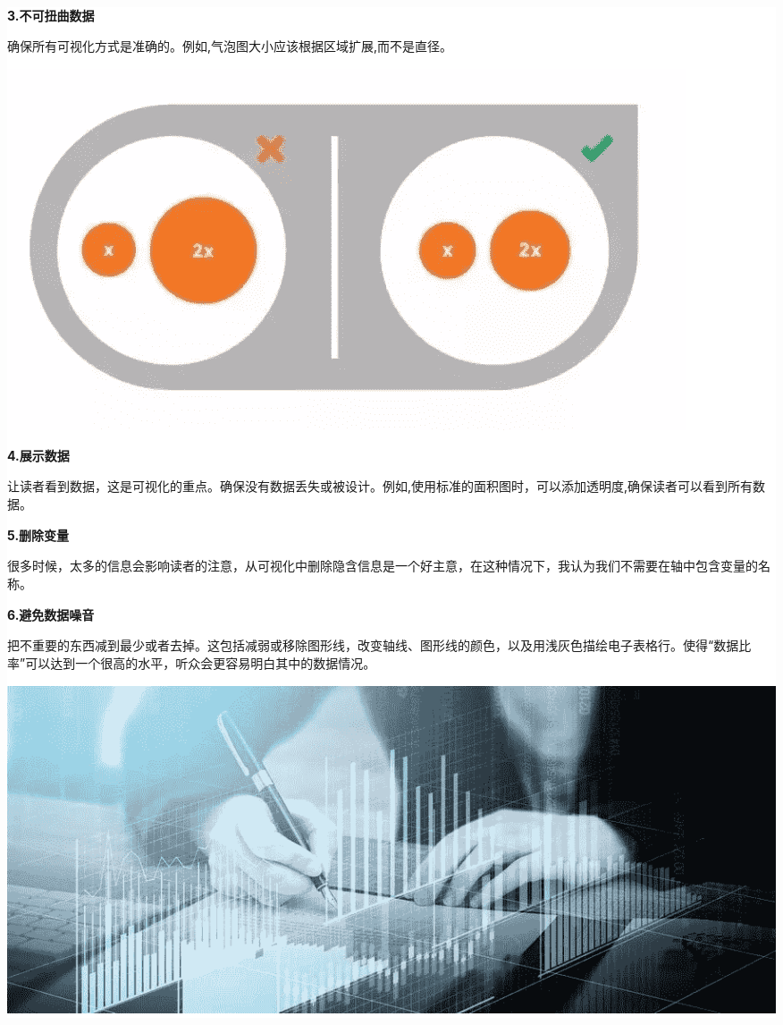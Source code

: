 **3.不可扭曲数据**

确保所有可视化方式是准确的。例如,气泡图大小应该根据区域扩展,而不是直径。

![](../img/3ed82d5e046e143ab3026bb5072f85b5.png)

**4.展示数据**

让读者看到数据，这是可视化的重点。确保没有数据丢失或被设计。例如,使用标准的面积图时，可以添加透明度,确保读者可以看到所有数据。

**5.删除变量**

很多时候，太多的信息会影响读者的注意，从可视化中删除隐含信息是一个好主意，在这种情况下，我认为我们不需要在轴中包含变量的名称。

**6.避免数据噪音**

把不重要的东西减到最少或者去掉。这包括减弱或移除图形线，改变轴线、图形线的颜色，以及用浅灰色描绘电子表格行。使得“数据比率”可以达到一个很高的水平，听众会更容易明白其中的数据情况。

![](../img/b73f586fc1b06b7a824f8619848abd5b.png)
